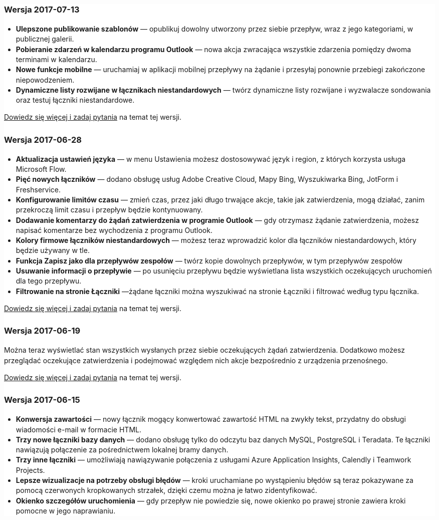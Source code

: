 ### <a name="release-2017-07-13"></a>Wersja 2017-07-13
* **Ulepszone publikowanie szablonów** — opublikuj dowolny utworzony przez siebie przepływ, wraz z jego kategoriami, w publicznej galerii.
* **Pobieranie zdarzeń w kalendarzu programu Outlook** — nowa akcja zwracająca wszystkie zdarzenia pomiędzy dwoma terminami w kalendarzu.
* **Nowe funkcje mobilne** — uruchamiaj w aplikacji mobilnej przepływy na żądanie i przesyłaj ponownie przebiegi zakończone niepowodzeniem.
* **Dynamiczne listy rozwijane w łącznikach niestandardowych** — twórz dynamiczne listy rozwijane i wyzwalacze sondowania oraz testuj łączniki niestandardowe.

[Dowiedz się więcej i zadaj pytania](https://flow.microsoft.com/blog/publishing-and-custom-connectors/) na temat tej wersji.

### <a name="release-2017-06-28"></a>Wersja 2017-06-28
* **Aktualizacja ustawień języka** — w menu Ustawienia możesz dostosowywać język i region, z których korzysta usługa Microsoft Flow.
* **Pięć nowych łączników** — dodano obsługę usług Adobe Creative Cloud, Mapy Bing, Wyszukiwarka Bing, JotForm i Freshservice.
* **Konfigurowanie limitów czasu** — zmień czas, przez jaki długo trwające akcje, takie jak zatwierdzenia, mogą działać, zanim przekroczą limit czasu i przepływ będzie kontynuowany.
* **Dodawanie komentarzy do żądań zatwierdzenia w programie Outlook** — gdy otrzymasz żądanie zatwierdzenia, możesz napisać komentarze bez wychodzenia z programu Outlook.
* **Kolory firmowe łączników niestandardowych** — możesz teraz wprowadzić kolor dla łączników niestandardowych, który będzie używany w tle.
* **Funkcja Zapisz jako dla przepływów zespołów** — twórz kopie dowolnych przepływów, w tym przepływów zespołów
* **Usuwanie informacji o przepływie** — po usunięciu przepływu będzie wyświetlana lista wszystkich oczekujących uruchomień dla tego przepływu.
* **Filtrowanie na stronie Łączniki** —żądane łączniki można wyszukiwać na stronie Łączniki i filtrować według typu łącznika.

[Dowiedz się więcej i zadaj pytania](https://flow.microsoft.com/blog/language-settings-3-connectors/) na temat tej wersji.

### <a name="release-2017-06-19"></a>Wersja 2017-06-19
Można teraz wyświetlać stan wszystkich wysłanych przez siebie oczekujących żądań zatwierdzenia. Dodatkowo możesz przeglądać oczekujące zatwierdzenia i podejmować względem nich akcje bezpośrednio z urządzenia przenośnego.

[Dowiedz się więcej i zadaj pytania](https://flow.microsoft.com/blog/sent-requests-flow-mobile/) na temat tej wersji.

### <a name="release-2017-06-15"></a>Wersja 2017-06-15
* **Konwersja zawartości** — nowy łącznik mogący konwertować zawartość HTML na zwykły tekst, przydatny do obsługi wiadomości e-mail w formacie HTML.
* **Trzy nowe łączniki bazy danych** — dodano obsługę tylko do odczytu baz danych MySQL, PostgreSQL i Teradata. Te łączniki nawiązują połączenie za pośrednictwem lokalnej bramy danych.
* **Trzy inne łączniki** — umożliwiają nawiązywanie połączenia z usługami Azure Application Insights, Calendly i Teamwork Projects.
* **Lepsze wizualizacje na potrzeby obsługi błędów** — kroki uruchamiane po wystąpieniu błędów są teraz pokazywane za pomocą czerwonych kropkowanych strzałek, dzięki czemu można je łatwo zidentyfikować.
* **Okienko szczegółów uruchomienia** — gdy przepływ nie powiedzie się, nowe okienko po prawej stronie zawiera kroki pomocne w jego naprawianiu.
